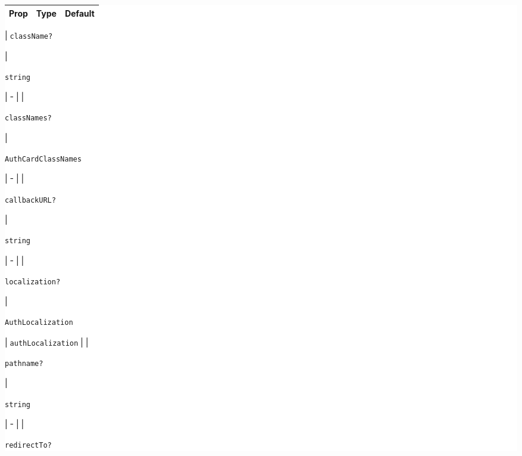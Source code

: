 | Prop | Type | Default |
| --- | --- | --- |
| 
`className?`

 | 

`string`

 | \- |
| 

`classNames?`

 | 

`AuthCardClassNames`

 | \- |
| 

`callbackURL?`

 | 

`string`

 | \- |
| 

`localization?`

 | 

`AuthLocalization`

 | `authLocalization` |
| 

`pathname?`

 | 

`string`

 | \- |
| 

`redirectTo?`
